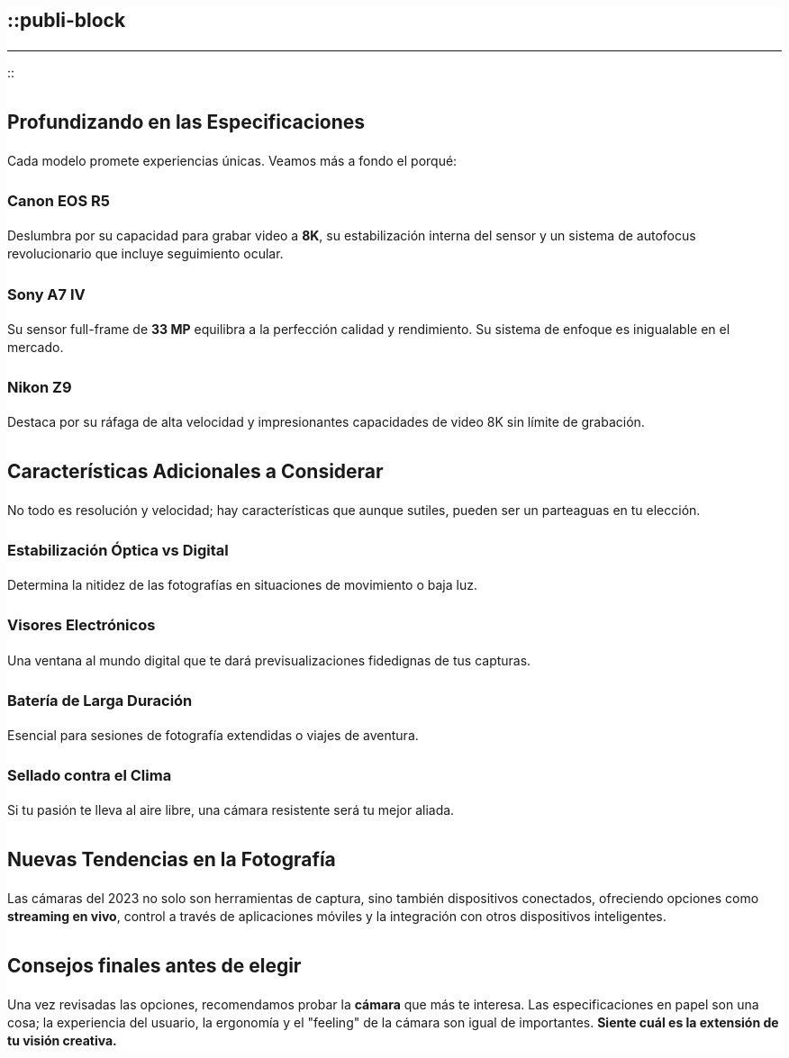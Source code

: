 
  ::publi-block
  ---
  ---
  ::
  
  
## Profundizando en las Especificaciones

Cada modelo promete experiencias únicas. Veamos más a fondo el porqué:

### Canon EOS R5
Deslumbra por su capacidad para grabar video a **8K**, su estabilización interna del sensor y un sistema de autofocus revolucionario que incluye seguimiento ocular.

### Sony A7 IV
Su sensor full-frame de **33 MP** equilibra a la perfección calidad y rendimiento. Su sistema de enfoque es inigualable en el mercado.

### Nikon Z9
Destaca por su ráfaga de alta velocidad y impresionantes capacidades de video 8K sin límite de grabación.

## Características Adicionales a Considerar

No todo es resolución y velocidad; hay características que aunque sutiles, pueden ser un parteaguas en tu elección.

### Estabilización Óptica vs Digital
Determina la nitidez de las fotografías en situaciones de movimiento o baja luz.

### Visores Electrónicos
Una ventana al mundo digital que te dará previsualizaciones fidedignas de tus capturas.

### Batería de Larga Duración
Esencial para sesiones de fotografía extendidas o viajes de aventura.

### Sellado contra el Clima
Si tu pasión te lleva al aire libre, una cámara resistente será tu mejor aliada.

## Nuevas Tendencias en la Fotografía

Las cámaras del 2023 no solo son herramientas de captura, sino también dispositivos conectados, ofreciendo opciones como **streaming en vivo**, control a través de aplicaciones móviles y la integración con otros dispositivos inteligentes.

## Consejos finales antes de elegir

Una vez revisadas las opciones, recomendamos probar la **cámara** que más te interesa. Las especificaciones en papel son una cosa; la experiencia del usuario, la ergonomía y el "feeling" de la cámara son igual de importantes. **Siente cuál es la extensión de tu visión creativa.**
